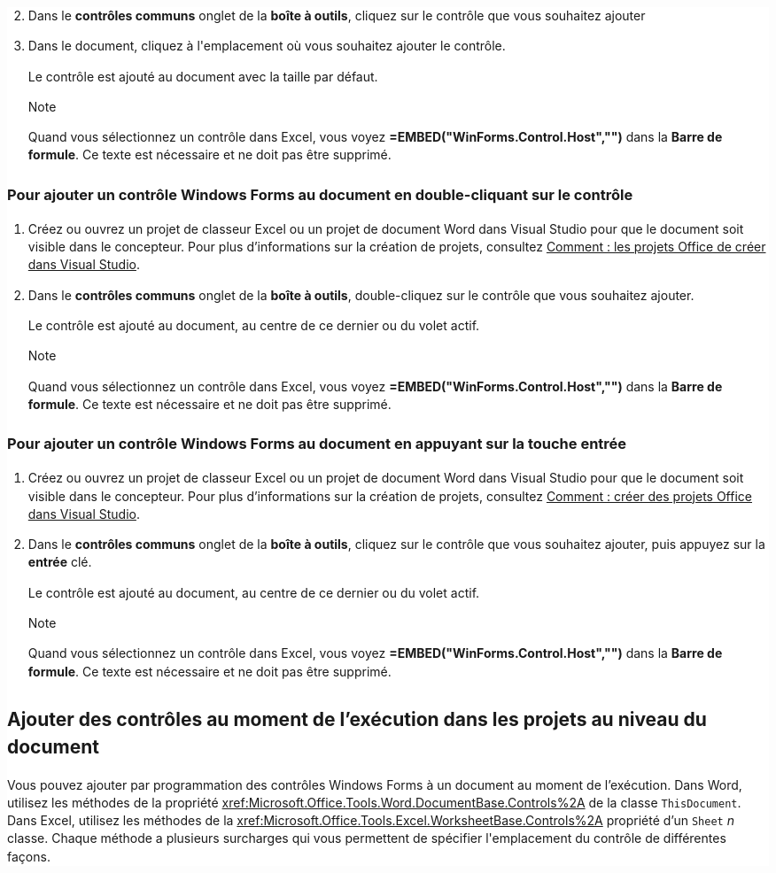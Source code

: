 2.  Dans le **contrôles communs** onglet de la **boîte à outils**, cliquez sur le contrôle que vous souhaitez ajouter  
  
3.  Dans le document, cliquez à l'emplacement où vous souhaitez ajouter le contrôle.  
  
     Le contrôle est ajouté au document avec la taille par défaut.  
  
    > [!NOTE]  
    >  Quand vous sélectionnez un contrôle dans Excel, vous voyez **=EMBED("WinForms.Control.Host","")** dans la **Barre de formule**. Ce texte est nécessaire et ne doit pas être supprimé.  
  
### <a name="to-add-a-windows-forms-control-to-the-document-by-double-clicking-the-control"></a>Pour ajouter un contrôle Windows Forms au document en double-cliquant sur le contrôle  
  
1.  Créez ou ouvrez un projet de classeur Excel ou un projet de document Word dans Visual Studio pour que le document soit visible dans le concepteur. Pour plus d’informations sur la création de projets, consultez [Comment : les projets Office de créer dans Visual Studio](../vsto/how-to-create-office-projects-in-visual-studio.md).  
  
2.  Dans le **contrôles communs** onglet de la **boîte à outils**, double-cliquez sur le contrôle que vous souhaitez ajouter.  
  
     Le contrôle est ajouté au document, au centre de ce dernier ou du volet actif.  
  
    > [!NOTE]  
    >  Quand vous sélectionnez un contrôle dans Excel, vous voyez **=EMBED("WinForms.Control.Host","")** dans la **Barre de formule**. Ce texte est nécessaire et ne doit pas être supprimé.  
  
### <a name="to-add-a-windows-forms-control-to-the-document-by-pressing-the-enter-key"></a>Pour ajouter un contrôle Windows Forms au document en appuyant sur la touche entrée  
  
1.  Créez ou ouvrez un projet de classeur Excel ou un projet de document Word dans Visual Studio pour que le document soit visible dans le concepteur. Pour plus d’informations sur la création de projets, consultez [Comment : créer des projets Office dans Visual Studio](../vsto/how-to-create-office-projects-in-visual-studio.md).  
  
2.  Dans le **contrôles communs** onglet de la **boîte à outils**, cliquez sur le contrôle que vous souhaitez ajouter, puis appuyez sur la **entrée** clé.  
  
     Le contrôle est ajouté au document, au centre de ce dernier ou du volet actif.  
  
    > [!NOTE]  
    >  Quand vous sélectionnez un contrôle dans Excel, vous voyez **=EMBED("WinForms.Control.Host","")** dans la **Barre de formule**. Ce texte est nécessaire et ne doit pas être supprimé.  
  
##  <a name="runtimedoclevel"></a> Ajouter des contrôles au moment de l’exécution dans les projets au niveau du document  
 Vous pouvez ajouter par programmation des contrôles Windows Forms à un document au moment de l’exécution. Dans Word, utilisez les méthodes de la propriété <xref:Microsoft.Office.Tools.Word.DocumentBase.Controls%2A> de la classe `ThisDocument`. Dans Excel, utilisez les méthodes de la <xref:Microsoft.Office.Tools.Excel.WorksheetBase.Controls%2A> propriété d’un `Sheet` *n* classe. Chaque méthode a plusieurs surcharges qui vous permettent de spécifier l'emplacement du contrôle de différentes façons.  
  